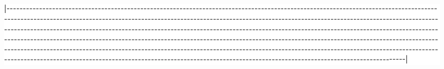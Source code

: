 |-------------------------------------------------------------------------------------------------------------------------------------------------------------------------------------------------------------------------------------------------------------------------------------------------------------------------------------------------------------------------------------------------------------------------------------------------------------------------------------------------------------------------------------------------------------------------------------------------------------------------------------------------------------------------------------------------------------------------------------------------------------------------------------------------------------------|
